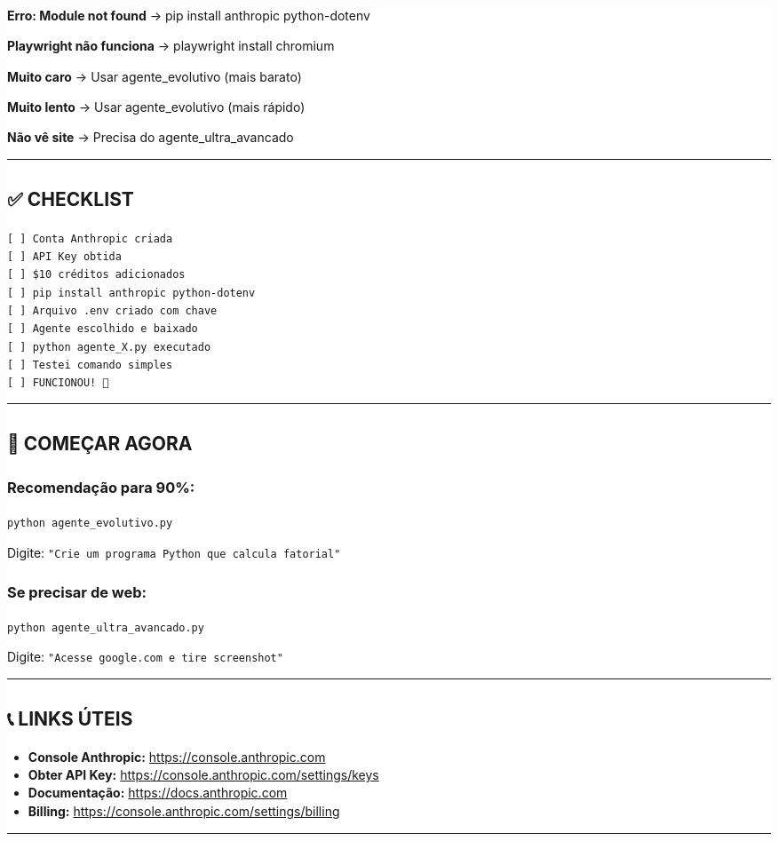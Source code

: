 **Erro: Module not found**
→ pip install anthropic python-dotenv

**Playwright não funciona**
→ playwright install chromium

**Muito caro**
→ Usar agente_evolutivo (mais barato)

**Muito lento**
→ Usar agente_evolutivo (mais rápido)

**Não vê site**
→ Precisa do agente_ultra_avancado

---

## ✅ CHECKLIST

```
[ ] Conta Anthropic criada
[ ] API Key obtida
[ ] $10 créditos adicionados
[ ] pip install anthropic python-dotenv
[ ] Arquivo .env criado com chave
[ ] Agente escolhido e baixado
[ ] python agente_X.py executado
[ ] Testei comando simples
[ ] FUNCIONOU! 🎉
```

---

## 🎊 COMEÇAR AGORA

### **Recomendação para 90%:**
```bash
python agente_evolutivo.py
```
Digite: `"Crie um programa Python que calcula fatorial"`

### **Se precisar de web:**
```bash
python agente_ultra_avancado.py
```
Digite: `"Acesse google.com e tire screenshot"`

---

## 📞 LINKS ÚTEIS

- **Console Anthropic:** https://console.anthropic.com
- **Obter API Key:** https://console.anthropic.com/settings/keys
- **Documentação:** https://docs.anthropic.com
- **Billing:** https://console.anthropic.com/settings/billing

---